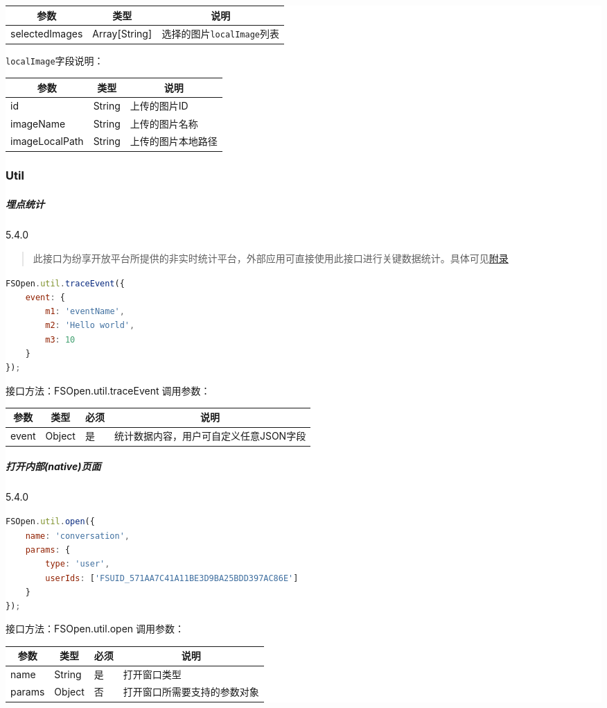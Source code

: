 | 参数          | 类型          | 说明     |
| --------------| --------------| ---------|
| selectedImages| Array[String] | 选择的图片`localImage`列表 |

`localImage`字段说明：

| 参数          | 类型      | 说明     |
| --------------| ----------| ---------|
| id            | String    | 上传的图片ID |
| imageName      | String    | 上传的图片名称 |
| imageLocalPath | String    | 上传的图片本地路径 |

### Util

##### 埋点统计
5.4.0   
> 此接口为纷享开放平台所提供的非实时统计平台，外部应用可直接使用此接口进行关键数据统计。具体可见[附录]() 

```javascript
FSOpen.util.traceEvent({
    event: {
        m1: 'eventName',
        m2: 'Hello world',
        m3: 10
    }
});
``` 

接口方法：FSOpen.util.traceEvent
调用参数：  

| 参数      | 类型      | 必须 | 说明         |
| ----------| ----------| -----| -------------|
| event     | Object    | 是   | 统计数据内容，用户可自定义任意JSON字段 |

##### 打开内部(native)页面
5.4.0   

```javascript
FSOpen.util.open({
    name: 'conversation',
    params: {
        type: 'user',
        userIds: ['FSUID_571AA7C41A11BE3D9BA25BDD397AC86E']
    }
});
``` 

接口方法：FSOpen.util.open
调用参数：  

| 参数      | 类型      | 必须 | 说明         |
| ----------| ----------| -----| -------------|
| name      | String    | 是   | 打开窗口类型 |
| params    | Object    | 否   | 打开窗口所需要支持的参数对象 |

